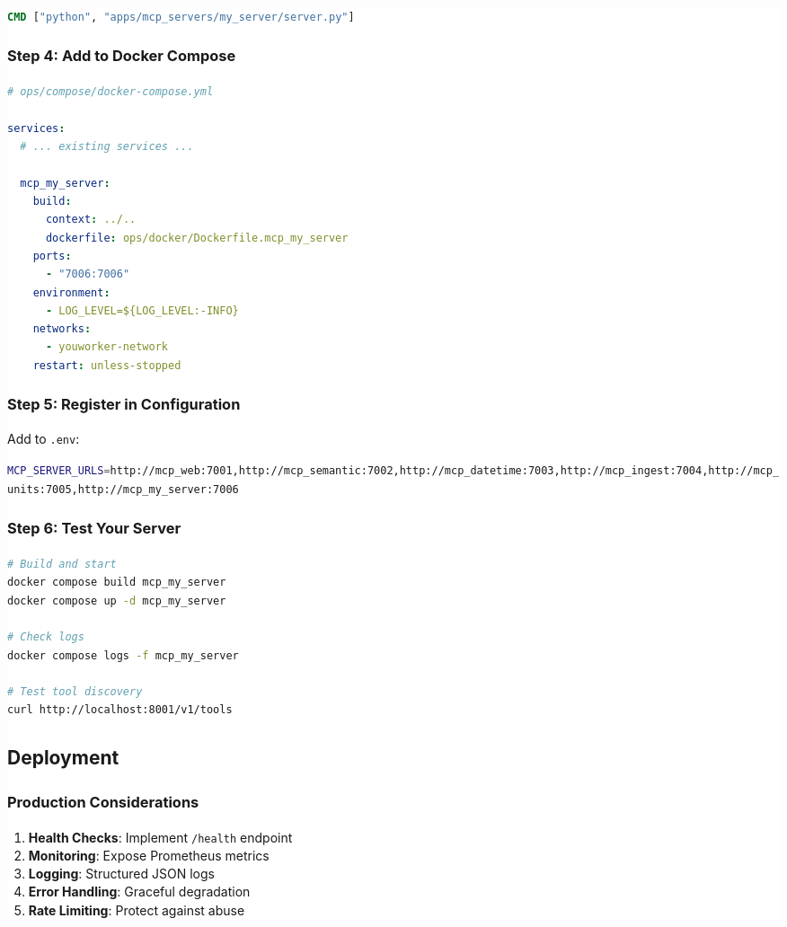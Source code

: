```dockerfile
CMD ["python", "apps/mcp_servers/my_server/server.py"]
```

### Step 4: Add to Docker Compose

```yaml
# ops/compose/docker-compose.yml

services:
  # ... existing services ...
  
  mcp_my_server:
    build:
      context: ../..
      dockerfile: ops/docker/Dockerfile.mcp_my_server
    ports:
      - "7006:7006"
    environment:
      - LOG_LEVEL=${LOG_LEVEL:-INFO}
    networks:
      - youworker-network
    restart: unless-stopped
```

### Step 5: Register in Configuration

Add to `.env`:

```bash
MCP_SERVER_URLS=http://mcp_web:7001,http://mcp_semantic:7002,http://mcp_datetime:7003,http://mcp_ingest:7004,http://mcp_units:7005,http://mcp_my_server:7006
```

### Step 6: Test Your Server

```bash
# Build and start
docker compose build mcp_my_server
docker compose up -d mcp_my_server

# Check logs
docker compose logs -f mcp_my_server

# Test tool discovery
curl http://localhost:8001/v1/tools
```

## Deployment

### Production Considerations

1. **Health Checks**: Implement `/health` endpoint
2. **Monitoring**: Expose Prometheus metrics
3. **Logging**: Structured JSON logs
4. **Error Handling**: Graceful degradation
5. **Rate Limiting**: Protect against abuse
